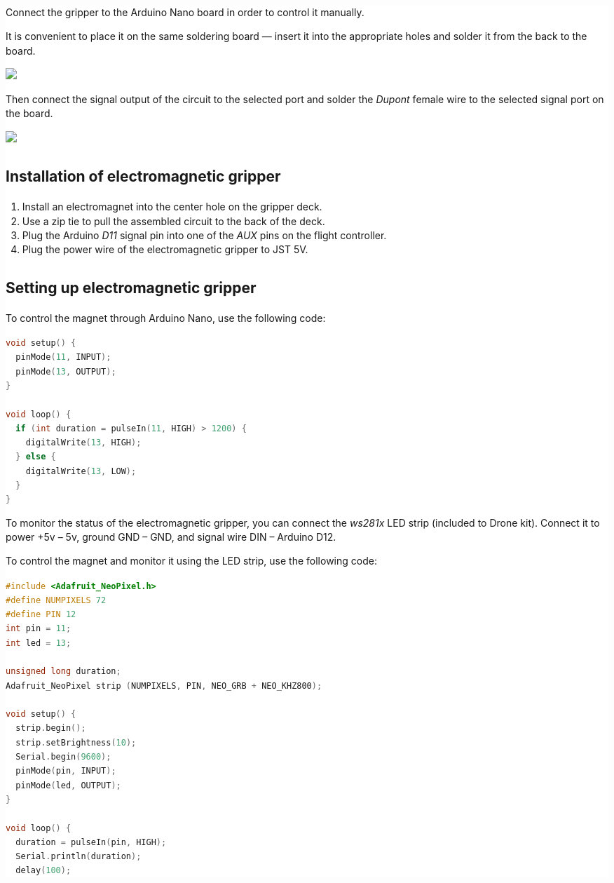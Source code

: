Connect the gripper to the Arduino Nano board in order to control it manually.

It is convenient to place it on the same soldering board — insert it into the appropriate holes and solder it from the back to the board.

<img src="../assets/magnet_grip/magnet_arduino1.png" width=300 class="zoom border center">

Then connect the signal output of the circuit to the selected port and solder the *Dupont* female wire to the selected signal port on the board.

<img src="../assets/magnet_grip/magnet_arduino2.png" width=300 class="zoom border center">

## Installation of electromagnetic gripper

1. Install an electromagnet into the center hole on the gripper deck.
2. Use a zip tie to pull the assembled circuit to the back of the deck.
3. Plug the Arduino *D11* signal pin into one of the *AUX* pins on the flight controller.
4. Plug the power wire of the electromagnetic gripper to JST 5V.

## Setting up electromagnetic gripper

To control the magnet through Arduino Nano, use the following code:

```cpp
void setup() {
  pinMode(11, INPUT);
  pinMode(13, OUTPUT);
}

void loop() {
  if (int duration = pulseIn(11, HIGH) > 1200) {
    digitalWrite(13, HIGH);
  } else {
    digitalWrite(13, LOW);
  }
}
```

To monitor the status of the electromagnetic gripper, you can connect the *ws281x* LED strip (included to Drone kit). Connect it to power +5v – 5v, ground GND – GND, and signal wire DIN – Arduino D12.

To control the magnet and monitor it using the LED strip, use the following code:

```cpp
#include <Adafruit_NeoPixel.h>
#define NUMPIXELS 72
#define PIN 12
int pin = 11;
int led = 13;

unsigned long duration;
Adafruit_NeoPixel strip (NUMPIXELS, PIN, NEO_GRB + NEO_KHZ800);

void setup() {
  strip.begin();
  strip.setBrightness(10);
  Serial.begin(9600);
  pinMode(pin, INPUT);
  pinMode(led, OUTPUT);
}

void loop() {
  duration = pulseIn(pin, HIGH);
  Serial.println(duration);
  delay(100);
```